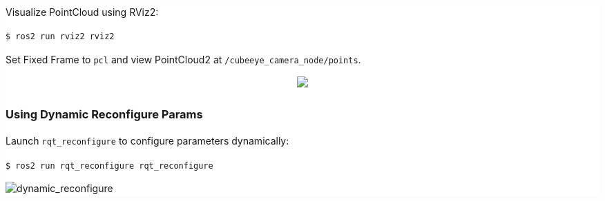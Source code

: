 Visualize PointCloud using RViz2:
```bash
$ ros2 run rviz2 rviz2
```
Set Fixed Frame to `pcl` and view PointCloud2 at `/cubeeye_camera_node/points`.

<p align="center"><img width=100% src="https://user-images.githubusercontent.com/18589471/104545815-de043480-55f8-11eb-8293-baa2edba664f.png"/></p>

### Using Dynamic Reconfigure Params

Launch `rqt_reconfigure` to configure parameters dynamically:
```bash
$ ros2 run rqt_reconfigure rqt_reconfigure
```
![dynamic_reconfigure](https://user-images.githubusercontent.com/90016619/131959624-b3ff03e2-2eb7-4cc6-bc5d-df39dc74ed89.png)

